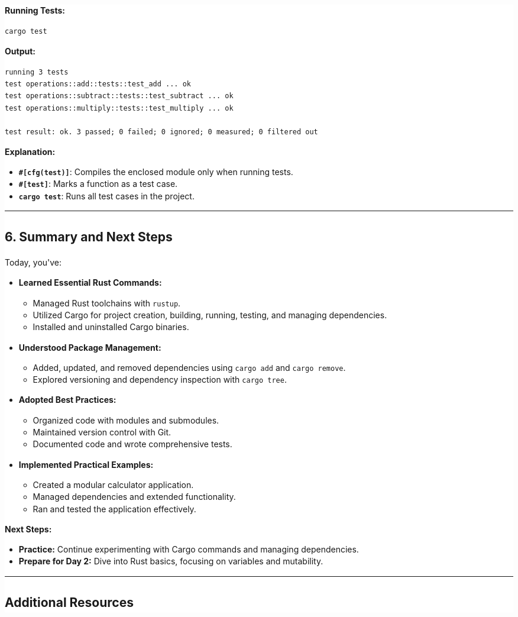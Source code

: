 **Running Tests:**

```powershell
cargo test
```

**Output:**
```
running 3 tests
test operations::add::tests::test_add ... ok
test operations::subtract::tests::test_subtract ... ok
test operations::multiply::tests::test_multiply ... ok

test result: ok. 3 passed; 0 failed; 0 ignored; 0 measured; 0 filtered out
```

**Explanation:**

- **`#[cfg(test)]`**: Compiles the enclosed module only when running tests.
- **`#[test]`**: Marks a function as a test case.
- **`cargo test`**: Runs all test cases in the project.

---

## **6. Summary and Next Steps**

Today, you've:

- **Learned Essential Rust Commands:**
  - Managed Rust toolchains with `rustup`.
  - Utilized Cargo for project creation, building, running, testing, and managing dependencies.
  - Installed and uninstalled Cargo binaries.

- **Understood Package Management:**
  - Added, updated, and removed dependencies using `cargo add` and `cargo remove`.
  - Explored versioning and dependency inspection with `cargo tree`.

- **Adopted Best Practices:**
  - Organized code with modules and submodules.
  - Maintained version control with Git.
  - Documented code and wrote comprehensive tests.

- **Implemented Practical Examples:**
  - Created a modular calculator application.
  - Managed dependencies and extended functionality.
  - Ran and tested the application effectively.

**Next Steps:**

- **Practice:** Continue experimenting with Cargo commands and managing dependencies.
- **Prepare for Day 2:** Dive into Rust basics, focusing on variables and mutability.

---

## **Additional Resources**
